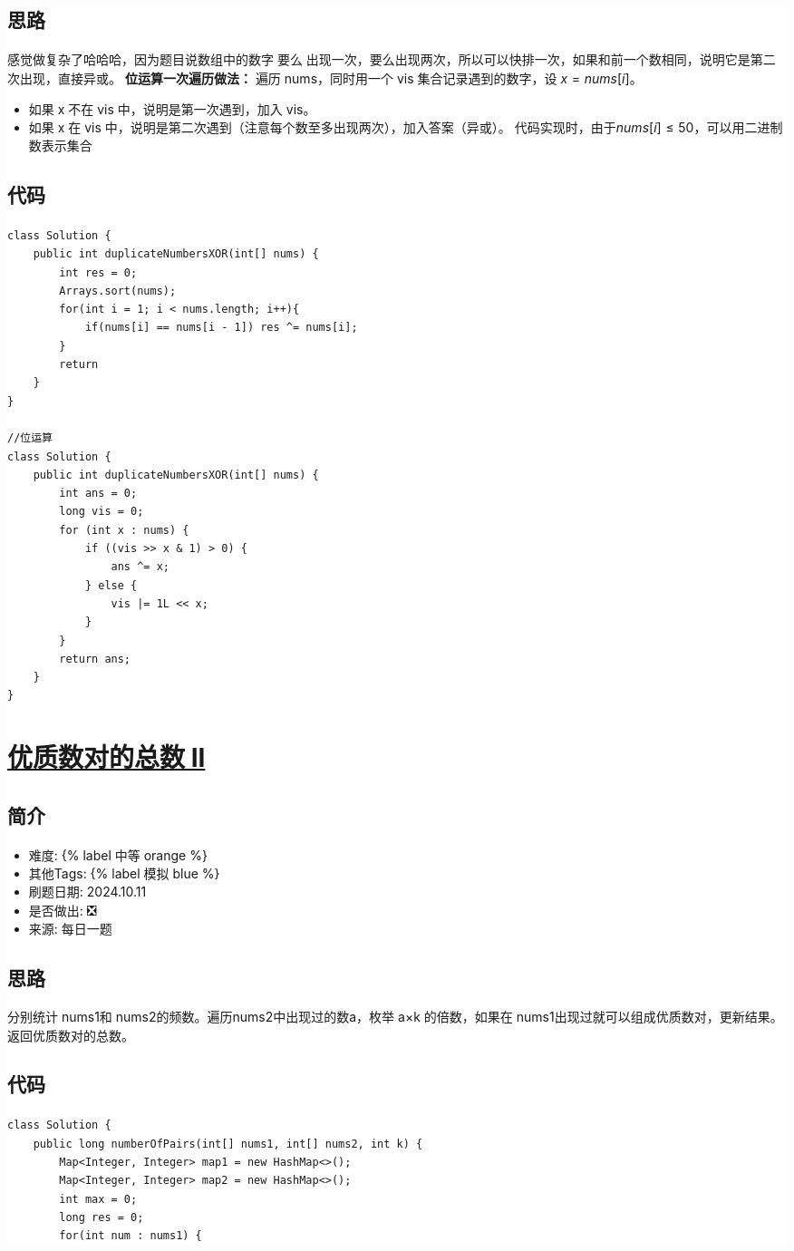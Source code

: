 ## 思路
感觉做复杂了哈哈哈，因为题目说数组中的数字 要么 出现一次，要么出现两次，所以可以快排一次，如果和前一个数相同，说明它是第二次出现，直接异或。
**位运算一次遍历做法：**
遍历 nums，同时用一个 vis 集合记录遇到的数字，设 $x=nums[i]$。
* 如果 x 不在 vis 中，说明是第一次遇到，加入 vis。
* 如果 x 在 vis 中，说明是第二次遇到（注意每个数至多出现两次），加入答案（异或）。
代码实现时，由于$nums[i]≤50$，可以用二进制数表示集合
## 代码
```
class Solution {
    public int duplicateNumbersXOR(int[] nums) {
        int res = 0;
        Arrays.sort(nums);
        for(int i = 1; i < nums.length; i++){
            if(nums[i] == nums[i - 1]) res ^= nums[i]; 
        }
        return
    }
}

//位运算
class Solution {
    public int duplicateNumbersXOR(int[] nums) {
        int ans = 0;
        long vis = 0;
        for (int x : nums) {
            if ((vis >> x & 1) > 0) {
                ans ^= x;
            } else {
                vis |= 1L << x;
            }
        }
        return ans;
    }
}
```
# [优质数对的总数 II](https://leetcode.cn/problems/find-the-number-of-good-pairs-ii/)
## 简介
* 难度: {% label 中等 orange %}
* 其他Tags: {% label 模拟 blue %}
* 刷题日期: 2024.10.11
* 是否做出: ❎
* 来源: 每日一题

## 思路
分别统计 nums1和 nums2的频数。遍历nums2中出现过的数a，枚举 a×k 的倍数，如果在 nums1
​出现过就可以组成优质数对，更新结果。返回优质数对的总数。
## 代码
```
class Solution {
    public long numberOfPairs(int[] nums1, int[] nums2, int k) {
        Map<Integer, Integer> map1 = new HashMap<>();
        Map<Integer, Integer> map2 = new HashMap<>();
        int max = 0;
        long res = 0;
        for(int num : nums1) {
```